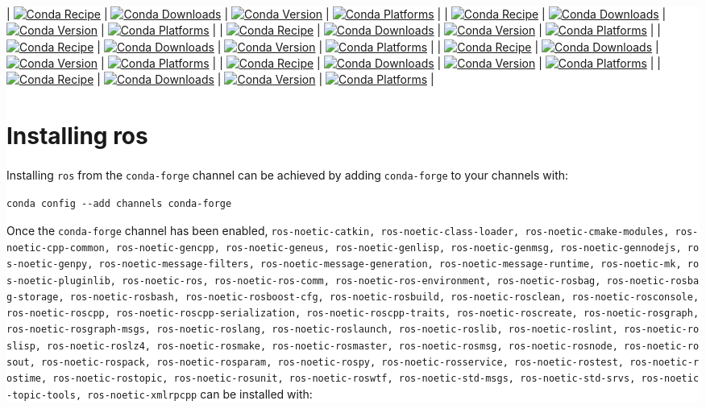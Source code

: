 | [![Conda Recipe](https://img.shields.io/badge/recipe-ros--noetic--rostopic-green.svg)](https://anaconda.org/conda-forge/ros-noetic-rostopic) | [![Conda Downloads](https://img.shields.io/conda/dn/conda-forge/ros-noetic-rostopic.svg)](https://anaconda.org/conda-forge/ros-noetic-rostopic) | [![Conda Version](https://img.shields.io/conda/vn/conda-forge/ros-noetic-rostopic.svg)](https://anaconda.org/conda-forge/ros-noetic-rostopic) | [![Conda Platforms](https://img.shields.io/conda/pn/conda-forge/ros-noetic-rostopic.svg)](https://anaconda.org/conda-forge/ros-noetic-rostopic) |
| [![Conda Recipe](https://img.shields.io/badge/recipe-ros--noetic--rosunit-green.svg)](https://anaconda.org/conda-forge/ros-noetic-rosunit) | [![Conda Downloads](https://img.shields.io/conda/dn/conda-forge/ros-noetic-rosunit.svg)](https://anaconda.org/conda-forge/ros-noetic-rosunit) | [![Conda Version](https://img.shields.io/conda/vn/conda-forge/ros-noetic-rosunit.svg)](https://anaconda.org/conda-forge/ros-noetic-rosunit) | [![Conda Platforms](https://img.shields.io/conda/pn/conda-forge/ros-noetic-rosunit.svg)](https://anaconda.org/conda-forge/ros-noetic-rosunit) |
| [![Conda Recipe](https://img.shields.io/badge/recipe-ros--noetic--roswtf-green.svg)](https://anaconda.org/conda-forge/ros-noetic-roswtf) | [![Conda Downloads](https://img.shields.io/conda/dn/conda-forge/ros-noetic-roswtf.svg)](https://anaconda.org/conda-forge/ros-noetic-roswtf) | [![Conda Version](https://img.shields.io/conda/vn/conda-forge/ros-noetic-roswtf.svg)](https://anaconda.org/conda-forge/ros-noetic-roswtf) | [![Conda Platforms](https://img.shields.io/conda/pn/conda-forge/ros-noetic-roswtf.svg)](https://anaconda.org/conda-forge/ros-noetic-roswtf) |
| [![Conda Recipe](https://img.shields.io/badge/recipe-ros--noetic--std--msgs-green.svg)](https://anaconda.org/conda-forge/ros-noetic-std-msgs) | [![Conda Downloads](https://img.shields.io/conda/dn/conda-forge/ros-noetic-std-msgs.svg)](https://anaconda.org/conda-forge/ros-noetic-std-msgs) | [![Conda Version](https://img.shields.io/conda/vn/conda-forge/ros-noetic-std-msgs.svg)](https://anaconda.org/conda-forge/ros-noetic-std-msgs) | [![Conda Platforms](https://img.shields.io/conda/pn/conda-forge/ros-noetic-std-msgs.svg)](https://anaconda.org/conda-forge/ros-noetic-std-msgs) |
| [![Conda Recipe](https://img.shields.io/badge/recipe-ros--noetic--std--srvs-green.svg)](https://anaconda.org/conda-forge/ros-noetic-std-srvs) | [![Conda Downloads](https://img.shields.io/conda/dn/conda-forge/ros-noetic-std-srvs.svg)](https://anaconda.org/conda-forge/ros-noetic-std-srvs) | [![Conda Version](https://img.shields.io/conda/vn/conda-forge/ros-noetic-std-srvs.svg)](https://anaconda.org/conda-forge/ros-noetic-std-srvs) | [![Conda Platforms](https://img.shields.io/conda/pn/conda-forge/ros-noetic-std-srvs.svg)](https://anaconda.org/conda-forge/ros-noetic-std-srvs) |
| [![Conda Recipe](https://img.shields.io/badge/recipe-ros--noetic--topic--tools-green.svg)](https://anaconda.org/conda-forge/ros-noetic-topic-tools) | [![Conda Downloads](https://img.shields.io/conda/dn/conda-forge/ros-noetic-topic-tools.svg)](https://anaconda.org/conda-forge/ros-noetic-topic-tools) | [![Conda Version](https://img.shields.io/conda/vn/conda-forge/ros-noetic-topic-tools.svg)](https://anaconda.org/conda-forge/ros-noetic-topic-tools) | [![Conda Platforms](https://img.shields.io/conda/pn/conda-forge/ros-noetic-topic-tools.svg)](https://anaconda.org/conda-forge/ros-noetic-topic-tools) |
| [![Conda Recipe](https://img.shields.io/badge/recipe-ros--noetic--xmlrpcpp-green.svg)](https://anaconda.org/conda-forge/ros-noetic-xmlrpcpp) | [![Conda Downloads](https://img.shields.io/conda/dn/conda-forge/ros-noetic-xmlrpcpp.svg)](https://anaconda.org/conda-forge/ros-noetic-xmlrpcpp) | [![Conda Version](https://img.shields.io/conda/vn/conda-forge/ros-noetic-xmlrpcpp.svg)](https://anaconda.org/conda-forge/ros-noetic-xmlrpcpp) | [![Conda Platforms](https://img.shields.io/conda/pn/conda-forge/ros-noetic-xmlrpcpp.svg)](https://anaconda.org/conda-forge/ros-noetic-xmlrpcpp) |

Installing ros
==============

Installing `ros` from the `conda-forge` channel can be achieved by adding `conda-forge` to your channels with:

```
conda config --add channels conda-forge
```

Once the `conda-forge` channel has been enabled, `ros-noetic-catkin, ros-noetic-class-loader, ros-noetic-cmake-modules, ros-noetic-cpp-common, ros-noetic-gencpp, ros-noetic-geneus, ros-noetic-genlisp, ros-noetic-genmsg, ros-noetic-gennodejs, ros-noetic-genpy, ros-noetic-message-filters, ros-noetic-message-generation, ros-noetic-message-runtime, ros-noetic-mk, ros-noetic-pluginlib, ros-noetic-ros, ros-noetic-ros-comm, ros-noetic-ros-environment, ros-noetic-rosbag, ros-noetic-rosbag-storage, ros-noetic-rosbash, ros-noetic-rosboost-cfg, ros-noetic-rosbuild, ros-noetic-rosclean, ros-noetic-rosconsole, ros-noetic-roscpp, ros-noetic-roscpp-serialization, ros-noetic-roscpp-traits, ros-noetic-roscreate, ros-noetic-rosgraph, ros-noetic-rosgraph-msgs, ros-noetic-roslang, ros-noetic-roslaunch, ros-noetic-roslib, ros-noetic-roslint, ros-noetic-roslisp, ros-noetic-roslz4, ros-noetic-rosmake, ros-noetic-rosmaster, ros-noetic-rosmsg, ros-noetic-rosnode, ros-noetic-rosout, ros-noetic-rospack, ros-noetic-rosparam, ros-noetic-rospy, ros-noetic-rosservice, ros-noetic-rostest, ros-noetic-rostime, ros-noetic-rostopic, ros-noetic-rosunit, ros-noetic-roswtf, ros-noetic-std-msgs, ros-noetic-std-srvs, ros-noetic-topic-tools, ros-noetic-xmlrpcpp` can be installed with:

```
```